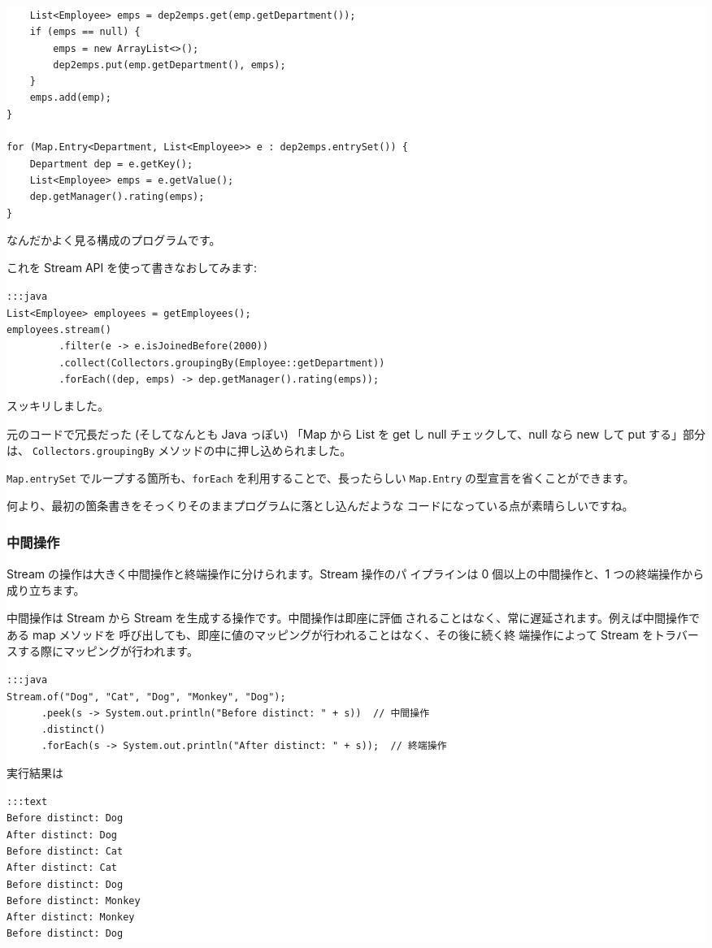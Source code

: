         List<Employee> emps = dep2emps.get(emp.getDepartment());
        if (emps == null) {
            emps = new ArrayList<>();
            dep2emps.put(emp.getDepartment(), emps);
        }
        emps.add(emp);
    }

    for (Map.Entry<Department, List<Employee>> e : dep2emps.entrySet()) {
        Department dep = e.getKey();
        List<Employee> emps = e.getValue();
        dep.getManager().rating(emps);
    }

なんだかよく見る構成のプログラムです。

これを Stream API を使って書きなおしてみます:

    :::java
    List<Employee> employees = getEmployees();
    employees.stream()
             .filter(e -> e.isJoinedBefore(2000))
             .collect(Collectors.groupingBy(Employee::getDepartment))
             .forEach((dep, emps) -> dep.getManager().rating(emps));

スッキリしました。

元のコードで冗長だった (そしてなんとも Java っぽい) 「Map から List を
get し null チェックして、null なら new して put する」部分は、
`Collectors.groupingBy` メソッドの中に押し込められました。

`Map.entrySet` でループする箇所も、`forEach` を利用することで、長ったらしい
`Map.Entry` の型宣言を省くことができます。

何より、最初の箇条書きをそっくりそのままプログラムに落とし込んだような
コードになっている点が素晴らしいですね。


### 中間操作 ###

Stream の操作は大きく中間操作と終端操作に分けられます。Stream 操作のパ
イプラインは 0 個以上の中間操作と、1 つの終端操作から成り立ちます。

中間操作は Stream から Stream を生成する操作です。中間操作は即座に評価
されることはなく、常に遅延されます。例えば中間操作である map メソッドを
呼び出しても、即座に値のマッピングが行われることはなく、その後に続く終
端操作によって Stream をトラバースする際にマッピングが行われます。

    :::java
    Stream.of("Dog", "Cat", "Dog", "Monkey", "Dog");
          .peek(s -> System.out.println("Before distinct: " + s))  // 中間操作
          .distinct()
          .forEach(s -> System.out.println("After distinct: " + s));  // 終端操作

実行結果は

    :::text
    Before distinct: Dog
    After distinct: Dog
    Before distinct: Cat
    After distinct: Cat
    Before distinct: Dog
    Before distinct: Monkey
    After distinct: Monkey
    Before distinct: Dog
